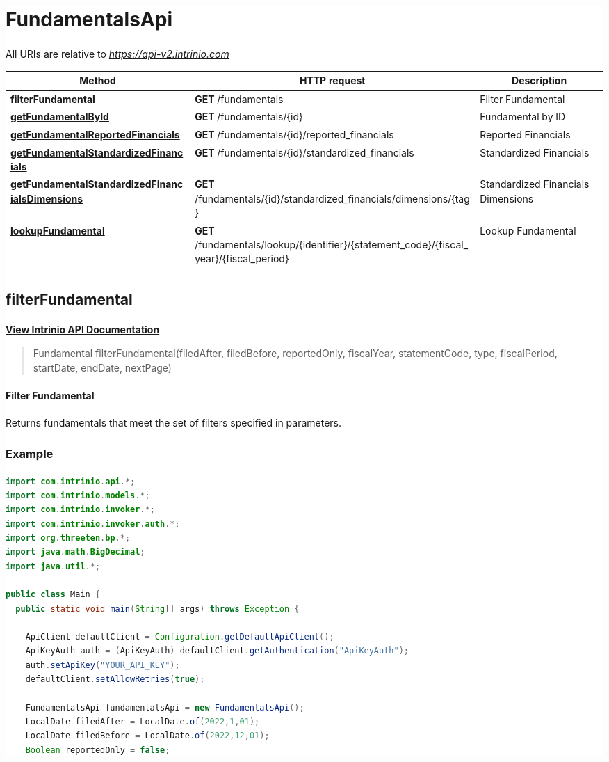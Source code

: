 # FundamentalsApi

All URIs are relative to *https://api-v2.intrinio.com*

Method | HTTP request | Description
------------- | ------------- | -------------
[**filterFundamental**](FundamentalsApi.md#filterFundamental) | **GET** /fundamentals | Filter Fundamental
[**getFundamentalById**](FundamentalsApi.md#getFundamentalById) | **GET** /fundamentals/{id} | Fundamental by ID
[**getFundamentalReportedFinancials**](FundamentalsApi.md#getFundamentalReportedFinancials) | **GET** /fundamentals/{id}/reported_financials | Reported Financials
[**getFundamentalStandardizedFinancials**](FundamentalsApi.md#getFundamentalStandardizedFinancials) | **GET** /fundamentals/{id}/standardized_financials | Standardized Financials
[**getFundamentalStandardizedFinancialsDimensions**](FundamentalsApi.md#getFundamentalStandardizedFinancialsDimensions) | **GET** /fundamentals/{id}/standardized_financials/dimensions/{tag} | Standardized Financials Dimensions
[**lookupFundamental**](FundamentalsApi.md#lookupFundamental) | **GET** /fundamentals/lookup/{identifier}/{statement_code}/{fiscal_year}/{fiscal_period} | Lookup Fundamental



[//]: # (START_OPERATION)

[//]: # (CLASS:FundamentalsApi)

[//]: # (METHOD:filterFundamental)

[//]: # (RETURN_TYPE:Fundamental)

[//]: # (RETURN_TYPE_KIND:object)

[//]: # (RETURN_TYPE_DOC:Fundamental.md)

[//]: # (OPERATION:filterFundamental_v2)

[//]: # (ENDPOINT:/fundamentals)

[//]: # (DOCUMENT_LINK:FundamentalsApi.md#filterFundamental)

<a name="filterFundamental"></a>
## **filterFundamental**

[**View Intrinio API Documentation**](https://docs.intrinio.com/documentation/java/filterFundamental_v2)

[//]: # (START_OVERVIEW)

> Fundamental filterFundamental(filedAfter, filedBefore, reportedOnly, fiscalYear, statementCode, type, fiscalPeriod, startDate, endDate, nextPage)

#### Filter Fundamental


Returns fundamentals that meet the set of filters specified in parameters.

[//]: # (END_OVERVIEW)

### Example

[//]: # (START_CODE_EXAMPLE)

```java
import com.intrinio.api.*;
import com.intrinio.models.*;
import com.intrinio.invoker.*;
import com.intrinio.invoker.auth.*;
import org.threeten.bp.*;
import java.math.BigDecimal;
import java.util.*;

public class Main {
  public static void main(String[] args) throws Exception {

    ApiClient defaultClient = Configuration.getDefaultApiClient();
    ApiKeyAuth auth = (ApiKeyAuth) defaultClient.getAuthentication("ApiKeyAuth");
    auth.setApiKey("YOUR_API_KEY");
    defaultClient.setAllowRetries(true);

    FundamentalsApi fundamentalsApi = new FundamentalsApi();
    LocalDate filedAfter = LocalDate.of(2022,1,01);
    LocalDate filedBefore = LocalDate.of(2022,12,01);
    Boolean reportedOnly = false;
```

[//]: # (END_CODE_EXAMPLE)
[//]: # (START_PARAMETERS)
[//]: # (END_PARAMETERS)
[//]: # (END_OPERATION)
[//]: # (METHOD:getFundamentalById)
[//]: # (OPERATION:getFundamentalById_v2)
[//]: # (ENDPOINT:/fundamentals/{id})
[//]: # (DOCUMENT_LINK:FundamentalsApi.md#getFundamentalById)
[//]: # (END_CODE_EXAMPLE)
[//]: # (START_PARAMETERS)
[//]: # (END_PARAMETERS)
[//]: # (END_OPERATION)
[//]: # (METHOD:getFundamentalReportedFinancials)
[//]: # (RETURN_TYPE:ApiResponseReportedFinancials)
[//]: # (RETURN_TYPE_DOC:ApiResponseReportedFinancials.md)
[//]: # (OPERATION:getFundamentalReportedFinancials_v2)
[//]: # (ENDPOINT:/fundamentals/{id}/reported_financials)
[//]: # (DOCUMENT_LINK:FundamentalsApi.md#getFundamentalReportedFinancials)
[//]: # (END_CODE_EXAMPLE)
[//]: # (START_PARAMETERS)
[//]: # (END_PARAMETERS)
[//]: # (END_OPERATION)
[//]: # (METHOD:getFundamentalStandardizedFinancials)
[//]: # (RETURN_TYPE:ApiResponseStandardizedFinancials)
[//]: # (RETURN_TYPE_DOC:ApiResponseStandardizedFinancials.md)
[//]: # (OPERATION:getFundamentalStandardizedFinancials_v2)
[//]: # (ENDPOINT:/fundamentals/{id}/standardized_financials)
[//]: # (DOCUMENT_LINK:FundamentalsApi.md#getFundamentalStandardizedFinancials)
[//]: # (END_CODE_EXAMPLE)
[//]: # (START_PARAMETERS)
[//]: # (END_PARAMETERS)
[//]: # (END_OPERATION)
[//]: # (METHOD:getFundamentalStandardizedFinancialsDimensions)
[//]: # (RETURN_TYPE:ApiResponseStandardizedFinancialsDimensions)
[//]: # (RETURN_TYPE_DOC:ApiResponseStandardizedFinancialsDimensions.md)
[//]: # (OPERATION:getFundamentalStandardizedFinancialsDimensions_v2)
[//]: # (ENDPOINT:/fundamentals/{id}/standardized_financials/dimensions/{tag})
[//]: # (DOCUMENT_LINK:FundamentalsApi.md#getFundamentalStandardizedFinancialsDimensions)
[//]: # (END_CODE_EXAMPLE)
[//]: # (START_PARAMETERS)
[//]: # (END_PARAMETERS)
[//]: # (END_OPERATION)
[//]: # (METHOD:lookupFundamental)
[//]: # (OPERATION:lookupFundamental_v2)
[//]: # (ENDPOINT:/fundamentals/lookup/{identifier}/{statement_code}/{fiscal_year}/{fiscal_period})
[//]: # (DOCUMENT_LINK:FundamentalsApi.md#lookupFundamental)
[//]: # (END_CODE_EXAMPLE)
[//]: # (START_PARAMETERS)
[//]: # (END_PARAMETERS)
[//]: # (END_OPERATION)